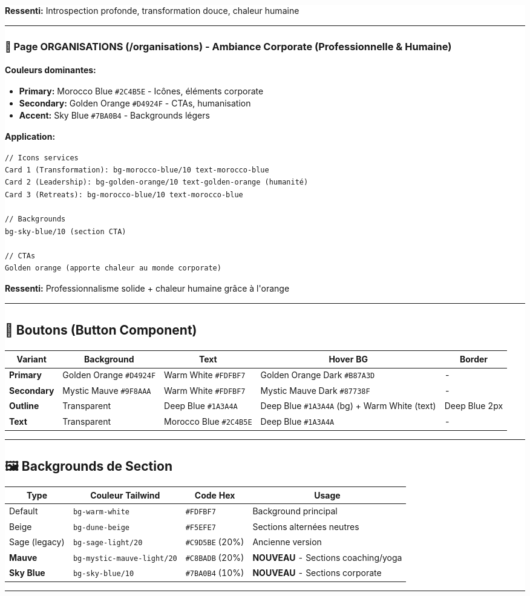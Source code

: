 **Ressenti:** Introspection profonde, transformation douce, chaleur humaine

---

### 🏢 Page ORGANISATIONS (/organisations) - Ambiance Corporate (Professionnelle & Humaine)

**Couleurs dominantes:**
- **Primary:** Morocco Blue `#2C4B5E` - Icônes, éléments corporate
- **Secondary:** Golden Orange `#D4924F` - CTAs, humanisation
- **Accent:** Sky Blue `#7BA0B4` - Backgrounds légers

**Application:**
```tsx
// Icons services
Card 1 (Transformation): bg-morocco-blue/10 text-morocco-blue
Card 2 (Leadership): bg-golden-orange/10 text-golden-orange (humanité)
Card 3 (Retreats): bg-morocco-blue/10 text-morocco-blue

// Backgrounds
bg-sky-blue/10 (section CTA)

// CTAs
Golden orange (apporte chaleur au monde corporate)
```

**Ressenti:** Professionnalisme solide + chaleur humaine grâce à l'orange

---

## 🔘 Boutons (Button Component)

| Variant | Background | Text | Hover BG | Border |
|---------|-----------|------|----------|--------|
| **Primary** | Golden Orange `#D4924F` | Warm White `#FDFBF7` | Golden Orange Dark `#B87A3D` | - |
| **Secondary** | Mystic Mauve `#9F8AAA` | Warm White `#FDFBF7` | Mystic Mauve Dark `#87738F` | - |
| **Outline** | Transparent | Deep Blue `#1A3A4A` | Deep Blue `#1A3A4A` (bg) + Warm White (text) | Deep Blue 2px |
| **Text** | Transparent | Morocco Blue `#2C4B5E` | Deep Blue `#1A3A4A` | - |

---

## 🖼️ Backgrounds de Section

| Type | Couleur Tailwind | Code Hex | Usage |
|------|------------------|----------|-------|
| Default | `bg-warm-white` | `#FDFBF7` | Background principal |
| Beige | `bg-dune-beige` | `#F5EFE7` | Sections alternées neutres |
| Sage (legacy) | `bg-sage-light/20` | `#C9D5BE` (20%) | Ancienne version |
| **Mauve** | `bg-mystic-mauve-light/20` | `#C8BADB` (20%) | **NOUVEAU** - Sections coaching/yoga |
| **Sky Blue** | `bg-sky-blue/10` | `#7BA0B4` (10%) | **NOUVEAU** - Sections corporate |

---